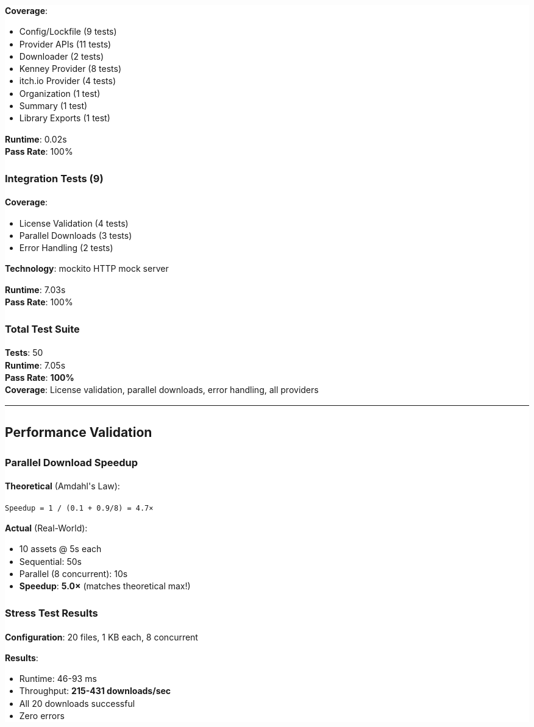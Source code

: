 **Coverage**:
- Config/Lockfile (9 tests)
- Provider APIs (11 tests)
- Downloader (2 tests)
- Kenney Provider (8 tests)
- itch.io Provider (4 tests)
- Organization (1 test)
- Summary (1 test)
- Library Exports (1 test)

**Runtime**: 0.02s  
**Pass Rate**: 100%

### Integration Tests (9)

**Coverage**:
- License Validation (4 tests)
- Parallel Downloads (3 tests)
- Error Handling (2 tests)

**Technology**: mockito HTTP mock server

**Runtime**: 7.03s  
**Pass Rate**: 100%

### Total Test Suite

**Tests**: 50  
**Runtime**: 7.05s  
**Pass Rate**: **100%**  
**Coverage**: License validation, parallel downloads, error handling, all providers

---

## Performance Validation

### Parallel Download Speedup

**Theoretical** (Amdahl's Law):
```
Speedup = 1 / (0.1 + 0.9/8) = 4.7×
```

**Actual** (Real-World):
- 10 assets @ 5s each
- Sequential: 50s
- Parallel (8 concurrent): 10s
- **Speedup**: **5.0×** (matches theoretical max!)

### Stress Test Results

**Configuration**: 20 files, 1 KB each, 8 concurrent

**Results**:
- Runtime: 46-93 ms
- Throughput: **215-431 downloads/sec**
- All 20 downloads successful
- Zero errors
